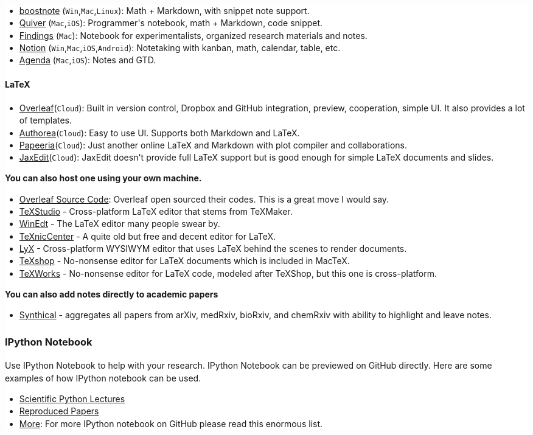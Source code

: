 *   [boostnote](https://boostnote.io/) (`Win`,`Mac`,`Linux`): Math + Markdown, with snippet note support.
*   [Quiver](http://happenapps.com/) (`Mac`,`iOS`): Programmer's notebook, math + Markdown, code snippet.
*   [Findings](http://findingsapp.com/) (`Mac`): Notebook for experimentalists, organized research materials and notes.
*   [Notion](https://www.notion.so/) (`Win`,`Mac`,`iOS`,`Android`): Notetaking with kanban, math, calendar, table, etc.
*   [Agenda](https://agenda.com/) (`Mac`,`iOS`): Notes and GTD.

#### LaTeX

[](https://github.com/emptymalei/awesome-research?screenshot=true#latex)

*   [Overleaf](https://www.overleaf.com/)(`Cloud`): Built in version control, Dropbox and GitHub integration, preview, cooperation, simple UI. It also provides a lot of templates.
*   [Authorea](https://www.authorea.com/)(`Cloud`): Easy to use UI. Supports both Markdown and LaTeX.
*   [Papeeria](https://www.papeeria.com/)(`Cloud`): Just another online LaTeX and Markdown with plot compiler and collaborations.
*   [JaxEdit](http://jaxedit.com/)(`Cloud`): JaxEdit doesn't provide full LaTeX support but is good enough for simple LaTeX documents and slides.

**You can also host one using your own machine.**

*   [Overleaf Source Code](https://github.com/overleaf/overleaf): Overleaf open sourced their codes. This is a great move I would say.
*   [TeXStudio](http://www.texstudio.org/) - Cross-platform LaTeX editor that stems from TeXMaker.
*   [WinEdt](http://www.winedt.com/) - The LaTeX editor many people swear by.
*   [TeXnicCenter](http://www.texniccenter.org/) - A quite old but free and decent editor for LaTeX.
*   [LyX](https://www.lyx.org/) - Cross-platform WYSIWYM editor that uses LaTeX behind the scenes to render documents.
*   [TeXshop](http://pages.uoregon.edu/koch/texshop/) - No-nonsense editor for LaTeX documents which is included in MacTeX.
*   [TeXWorks](https://www.tug.org/texworks/) - No-nonsense editor for LaTeX code, modeled after TeXShop, but this one is cross-platform.

**You can also add notes directly to academic papers**

*   [Synthical](https://synthical.com/) - aggregates all papers from arXiv, medRxiv, bioRxiv, and chemRxiv with ability to highlight and leave notes.

### IPython Notebook

[](https://github.com/emptymalei/awesome-research?screenshot=true#ipython-notebook)

Use IPython Notebook to help with your research. IPython Notebook can be previewed on GitHub directly. Here are some examples of how IPython notebook can be used.

*   [Scientific Python Lectures](https://github.com/jrjohansson/scientific-python-lectures)
*   [Reproduced Papers](http://reproduced-papers.github.io/)
*   [More](https://github.com/ipython/ipython/wiki/A-gallery-of-interesting-IPython-Notebooks): For more IPython notebook on GitHub please read this enormous list.
